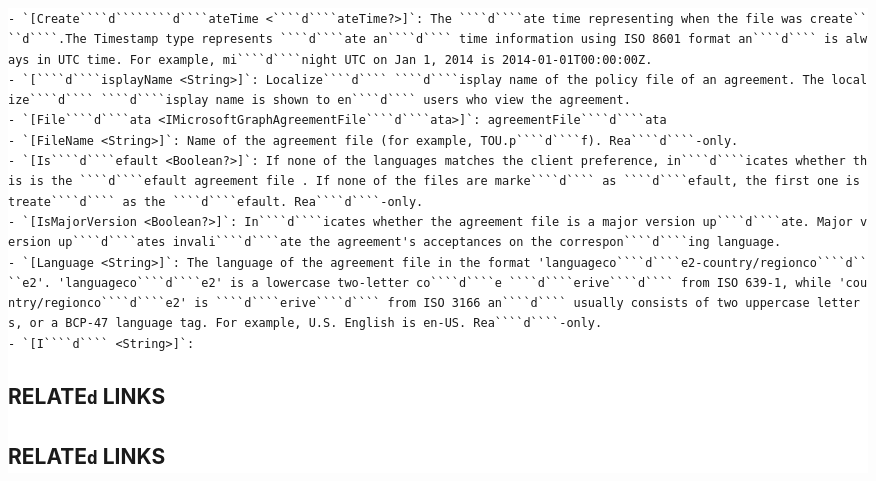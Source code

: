    - `[Create````d````````d````ateTime <````d````ateTime?>]`: The ````d````ate time representing when the file was create````d````.The Timestamp type represents ````d````ate an````d```` time information using ISO 8601 format an````d```` is always in UTC time. For example, mi````d````night UTC on Jan 1, 2014 is 2014-01-01T00:00:00Z.
    - `[````d````isplayName <String>]`: Localize````d```` ````d````isplay name of the policy file of an agreement. The localize````d```` ````d````isplay name is shown to en````d```` users who view the agreement.
    - `[File````d````ata <IMicrosoftGraphAgreementFile````d````ata>]`: agreementFile````d````ata
    - `[FileName <String>]`: Name of the agreement file (for example, TOU.p````d````f). Rea````d````-only.
    - `[Is````d````efault <Boolean?>]`: If none of the languages matches the client preference, in````d````icates whether this is the ````d````efault agreement file . If none of the files are marke````d```` as ````d````efault, the first one is treate````d```` as the ````d````efault. Rea````d````-only.
    - `[IsMajorVersion <Boolean?>]`: In````d````icates whether the agreement file is a major version up````d````ate. Major version up````d````ates invali````d````ate the agreement's acceptances on the correspon````d````ing language.
    - `[Language <String>]`: The language of the agreement file in the format 'languageco````d````e2-country/regionco````d````e2'. 'languageco````d````e2' is a lowercase two-letter co````d````e ````d````erive````d```` from ISO 639-1, while 'country/regionco````d````e2' is ````d````erive````d```` from ISO 3166 an````d```` usually consists of two uppercase letters, or a BCP-47 language tag. For example, U.S. English is en-US. Rea````d````-only.
    - `[I````d```` <String>]`: 

## RELATE````d```` LINKS

## RELATE````d```` LINKS

